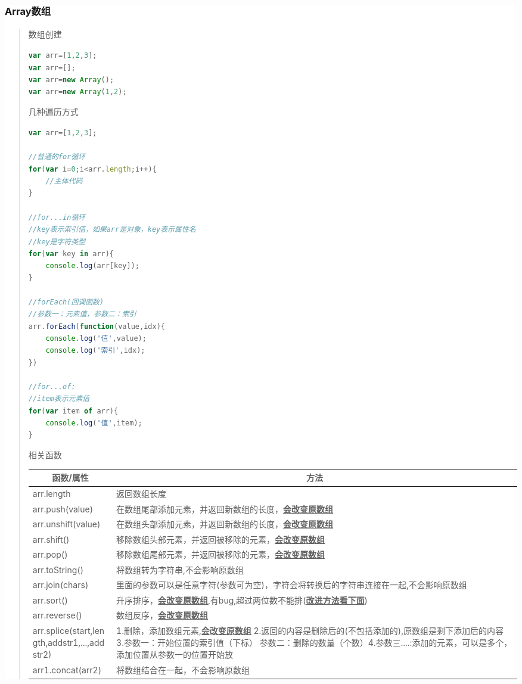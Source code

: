 ### Array数组

> 数组创建
>
> ```js
> var arr=[1,2,3];
> var arr=[];
> var arr=new Array();
> var arr=new Array(1,2);
> ```
>
> 几种遍历方式
>
> ```js
> var arr=[1,2,3];
> 
> //普通的for循环
> for(var i=0;i<arr.length;i++){
>     //主体代码
> }
> 
> //for...in循环
> //key表示索引值，如果arr是对象，key表示属性名
> //key是字符类型
> for(var key in arr){
>     console.log(arr[key]);
> }
> 
> //forEach(回调函数)
> //参数一：元素值，参数二：索引
> arr.forEach(function(value,idx){
>     console.log('值',value);
>     console.log('索引',idx);
> })
> 
> //for...of:
> //item表示元素值
> for(var item of arr){
>     console.log('值',item);
> }
> ```
>
> 相关函数
>
> | 函数/属性                                    | 方法                                                         |
> | -------------------------------------------- | ------------------------------------------------------------ |
> | arr.length                                   | 返回数组长度                                                 |
> | arr.push(value)                              | 在数组尾部添加元素，并返回新数组的长度，**<u>会改变原数组</u>** |
> | arr.unshift(value)                           | 在数组头部添加元素，并返回新数组的长度，**<u>会改变原数组</u>** |
> | arr.shift()                                  | 移除数组头部元素，并返回被移除的元素，**<u>会改变原数组</u>** |
> | arr.pop()                                    | 移除数组尾部元素，并返回被移除的元素，**<u>会改变原数组</u>** |
> | arr.toString()                               | 将数组转为字符串,不会影响原数组                              |
> | arr.join(chars)                              | 里面的参数可以是任意字符(参数可为空)，字符会将转换后的字符串连接在一起,不会影响原数组 |
> | arr.sort()                                   | 升序排序，**<u>会改变原数组</u>**,有bug,超过两位数不能排(<u>**改进方法看下面**</u>) |
> | arr.reverse()                                | 数组反序，**<u>会改变原数组</u>**                            |
> | arr.splice(start,length,addstr1,...,addstr2) | 1.删除，添加数组元素,**<u>会改变原数组</u>** 2.返回的内容是删除后的(不包括添加的),原数组是剩下添加后的内容 3.参数一：开始位置的索引值（下标） 参数二：删除的数量（个数）4.参数三....:添加的元素，可以是多个，添加位置从参数一的位置开始放 |
> | arr1.concat(arr2)                            | 将数组结合在一起，不会影响原数组                             |